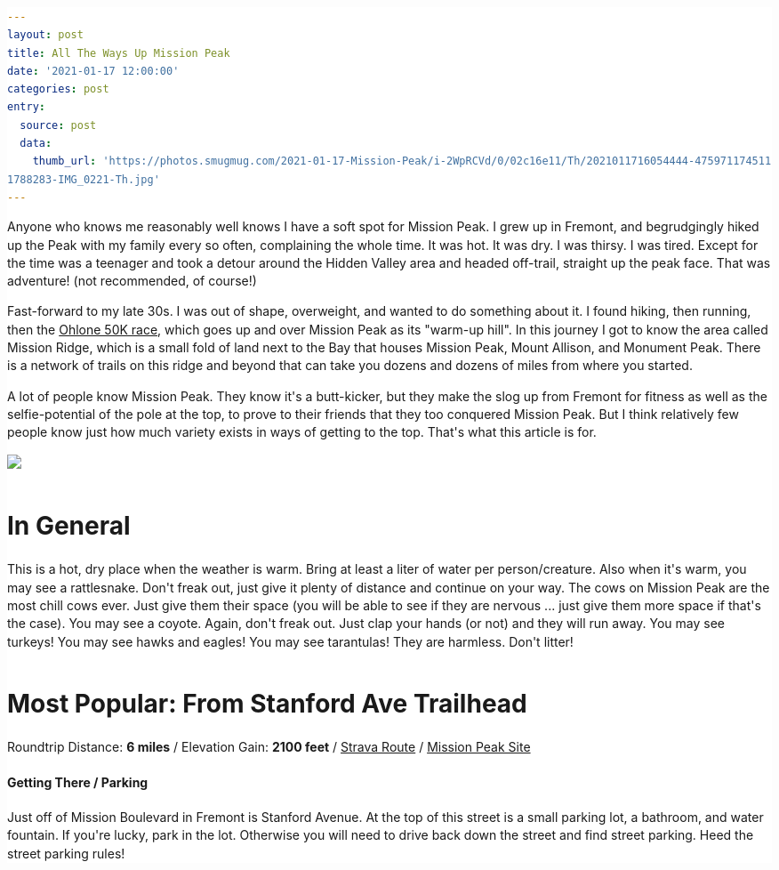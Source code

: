 ```yaml
---
layout: post
title: All The Ways Up Mission Peak
date: '2021-01-17 12:00:00'
categories: post
entry:
  source: post
  data:
    thumb_url: 'https://photos.smugmug.com/2021-01-17-Mission-Peak/i-2WpRCVd/0/02c16e11/Th/2021011716054444-4759711745111788283-IMG_0221-Th.jpg'
---
```

Anyone who knows me reasonably well knows I have a soft spot for Mission Peak. I grew up in Fremont, and begrudgingly hiked up the Peak with my family every so often, complaining the whole time. It was hot. It was dry. I was thirsy. I was tired. Except for the time was a teenager and took a detour around the Hidden Valley area and headed off-trail, straight up the peak face. That was adventure! (not recommended, of course!)

Fast-forward to my late 30s. I was out of shape, overweight, and wanted to do something about it. I found hiking, then running, then the <a href="https://www.ohlone50k.com/">Ohlone 50K race</a>, which goes up and over Mission Peak as its "warm-up hill". In this journey I got to know the area called Mission Ridge, which is a small fold of land next to the Bay that houses Mission Peak, Mount Allison, and Monument Peak. There is a network of trails on this ridge and beyond that can take you dozens and dozens of miles from where you started.

A lot of people know Mission Peak. They know it's a butt-kicker, but they make the slog up from Fremont for fitness as well as the selfie-potential of the pole at the top, to prove to their friends that they too conquered Mission Peak. But I think relatively few people know just how much variety exists in ways of getting to the top. That's what this article is for.

<img src="https://photos.smugmug.com/2021-01-17-Mission-Peak/i-xBnwhCW/0/c9de82e6/X3/2021011716054444--2534621354471602481-IMG_0658-X3.jpg" width="100%"/>

# **In General**
This is a hot, dry place when the weather is warm. Bring at least a liter of water per person/creature. Also when it's warm, you may see a rattlesnake. Don't freak out, just give it plenty of distance and continue on your way. The cows on Mission Peak are the most chill cows ever. Just give them their space (you will be able to see if they are nervous ... just give them more space if that's the case). You may see a coyote. Again, don't freak out. Just clap your hands (or not) and they will run away. You may see turkeys! You may see hawks and eagles! You may see tarantulas! They are harmless. Don't litter!

# **Most Popular: From Stanford Ave Trailhead**
Roundtrip Distance: **6 miles** / Elevation Gain: **2100 feet** / <a target="_blank" href="https://www.strava.com/routes/2786043726377427422">Strava Route</a> / <a href="https://www.ebparks.org/parks/mission/">Mission Peak Site</a>

#### Getting There / Parking
Just off of Mission Boulevard in Fremont is Stanford Avenue. At the top of this street is a small parking lot, a bathroom, and water fountain. If you're lucky, park in the lot. Otherwise you will need to drive back down the street and find street parking. Heed the street parking rules!
